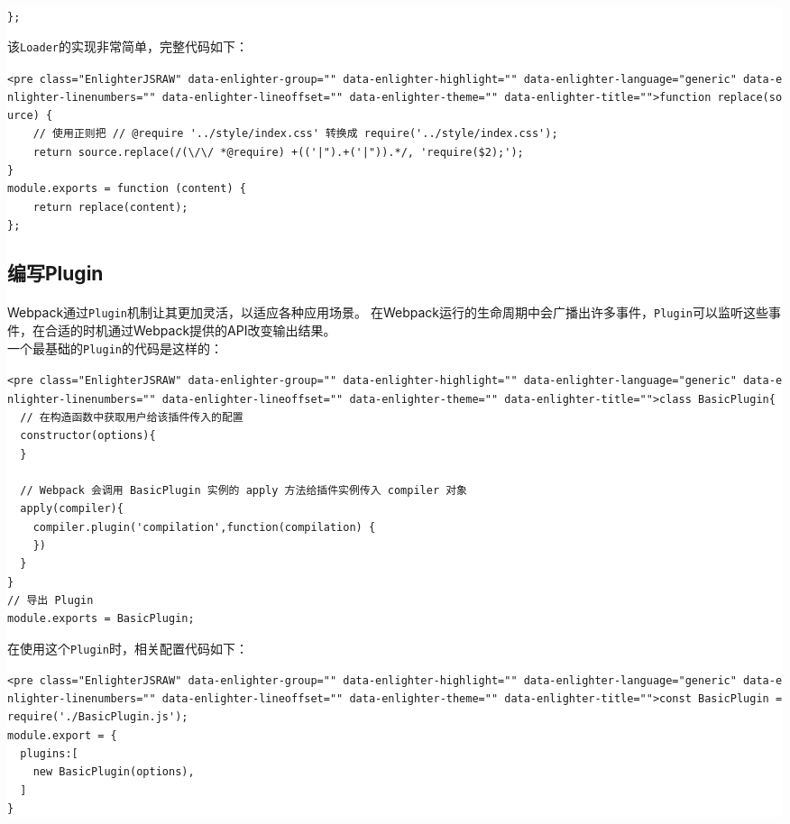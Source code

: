 ```
};
```

该`Loader`的实现非常简单，完整代码如下：

```
<pre class="EnlighterJSRAW" data-enlighter-group="" data-enlighter-highlight="" data-enlighter-language="generic" data-enlighter-linenumbers="" data-enlighter-lineoffset="" data-enlighter-theme="" data-enlighter-title="">function replace(source) {
    // 使用正则把 // @require '../style/index.css' 转换成 require('../style/index.css');  
    return source.replace(/(\/\/ *@require) +(('|").+('|")).*/, 'require($2);');
}
module.exports = function (content) {
    return replace(content);
};
```

## 编写Plugin

Webpack通过`Plugin`机制让其更加灵活，以适应各种应用场景。 在Webpack运行的生命周期中会广播出许多事件，`Plugin`可以监听这些事件，在合适的时机通过Webpack提供的API改变输出结果。  
一个最基础的`Plugin`的代码是这样的：

```
<pre class="EnlighterJSRAW" data-enlighter-group="" data-enlighter-highlight="" data-enlighter-language="generic" data-enlighter-linenumbers="" data-enlighter-lineoffset="" data-enlighter-theme="" data-enlighter-title="">class BasicPlugin{
  // 在构造函数中获取用户给该插件传入的配置
  constructor(options){
  }

  // Webpack 会调用 BasicPlugin 实例的 apply 方法给插件实例传入 compiler 对象
  apply(compiler){
    compiler.plugin('compilation',function(compilation) {
    })
  }
}
// 导出 Plugin
module.exports = BasicPlugin;
```

在使用这个`Plugin`时，相关配置代码如下：

```
<pre class="EnlighterJSRAW" data-enlighter-group="" data-enlighter-highlight="" data-enlighter-language="generic" data-enlighter-linenumbers="" data-enlighter-lineoffset="" data-enlighter-theme="" data-enlighter-title="">const BasicPlugin = require('./BasicPlugin.js');
module.export = {
  plugins:[
    new BasicPlugin(options),
  ]
}
```
